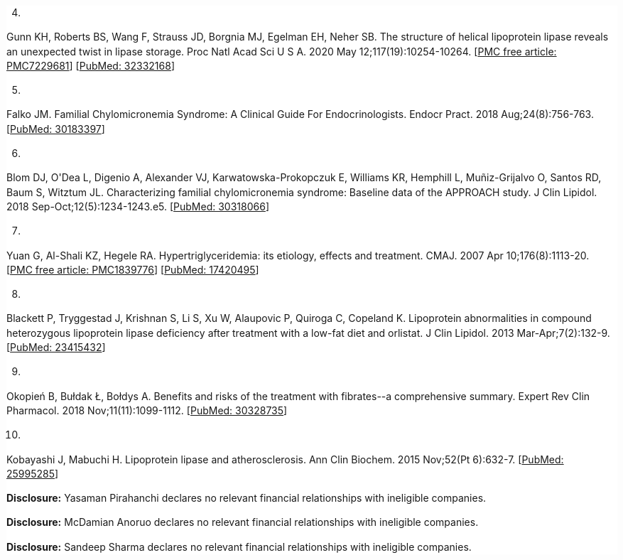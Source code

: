 4.
    

Gunn KH, Roberts BS, Wang F, Strauss JD, Borgnia MJ, Egelman EH, Neher SB. The structure of helical lipoprotein lipase reveals an unexpected twist in lipase storage. Proc Natl Acad Sci U S A. 2020 May 12;117(19):10254-10264. [[PMC free article: PMC7229681](/pmc/articles/PMC7229681/)] [[PubMed: 32332168](https://pubmed.ncbi.nlm.nih.gov/32332168)]

5.
    

Falko JM. Familial Chylomicronemia Syndrome: A Clinical Guide For Endocrinologists. Endocr Pract. 2018 Aug;24(8):756-763. [[PubMed: 30183397](https://pubmed.ncbi.nlm.nih.gov/30183397)]

6.
    

Blom DJ, O'Dea L, Digenio A, Alexander VJ, Karwatowska-Prokopczuk E, Williams KR, Hemphill L, Muñiz-Grijalvo O, Santos RD, Baum S, Witztum JL. Characterizing familial chylomicronemia syndrome: Baseline data of the APPROACH study. J Clin Lipidol. 2018 Sep-Oct;12(5):1234-1243.e5. [[PubMed: 30318066](https://pubmed.ncbi.nlm.nih.gov/30318066)]

7.
    

Yuan G, Al-Shali KZ, Hegele RA. Hypertriglyceridemia: its etiology, effects and treatment. CMAJ. 2007 Apr 10;176(8):1113-20. [[PMC free article: PMC1839776](/pmc/articles/PMC1839776/)] [[PubMed: 17420495](https://pubmed.ncbi.nlm.nih.gov/17420495)]

8.
    

Blackett P, Tryggestad J, Krishnan S, Li S, Xu W, Alaupovic P, Quiroga C, Copeland K. Lipoprotein abnormalities in compound heterozygous lipoprotein lipase deficiency after treatment with a low-fat diet and orlistat. J Clin Lipidol. 2013 Mar-Apr;7(2):132-9. [[PubMed: 23415432](https://pubmed.ncbi.nlm.nih.gov/23415432)]

9.
    

Okopień B, Bułdak Ł, Bołdys A. Benefits and risks of the treatment with fibrates--a comprehensive summary. Expert Rev Clin Pharmacol. 2018 Nov;11(11):1099-1112. [[PubMed: 30328735](https://pubmed.ncbi.nlm.nih.gov/30328735)]

10.
    

Kobayashi J, Mabuchi H. Lipoprotein lipase and atherosclerosis. Ann Clin Biochem. 2015 Nov;52(Pt 6):632-7. [[PubMed: 25995285](https://pubmed.ncbi.nlm.nih.gov/25995285)]

    

**Disclosure:** Yasaman Pirahanchi declares no relevant financial relationships with ineligible companies.

    

**Disclosure:** McDamian Anoruo declares no relevant financial relationships with ineligible companies.

    

**Disclosure:** Sandeep Sharma declares no relevant financial relationships with ineligible companies.
